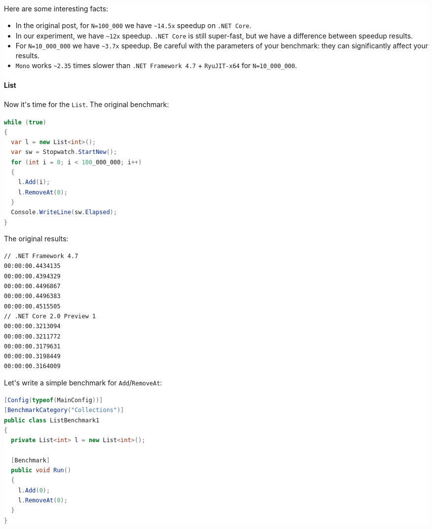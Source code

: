 
Here are some interesting facts:

* In the original post, for `N=100_000` we have `~14.5x` speedup on `.NET Core`.
* In our experiment, we have `~12x` speedup. `.NET Core` is still super-fast, but we have a difference between speedup results.
* For `N=10_000_000` we have `~3.7x` speedup.
Be careful with the parameters of your benchmark: they can significantly affect your results.
* `Mono` works `~2.35` times slower than `.NET Framework 4.7` + `RyuJIT-x64` for `N=10_000_000`.

#### List
Now it's time for the `List`.
The original benchmark:

```cs
while (true)
{
  var l = new List<int>();
  var sw = Stopwatch.StartNew();
  for (int i = 0; i < 100_000_000; i++)
  {
    l.Add(i);
    l.RemoveAt(0);
  }
  Console.WriteLine(sw.Elapsed);
}
```

The original results:

```txt
// .NET Framework 4.7
00:00:00.4434135
00:00:00.4394329
00:00:00.4496867
00:00:00.4496383
00:00:00.4515505
// .NET Core 2.0 Preview 1
00:00:00.3213094
00:00:00.3211772
00:00:00.3179631
00:00:00.3198449
00:00:00.3164009
```

Let's write a simple benchmark for `Add`/`RemoveAt`:

```cs
[Config(typeof(MainConfig))]
[BenchmarkCategory("Collections")]
public class ListBenchmark1
{
  private List<int> l = new List<int>();

  [Benchmark]
  public void Run()
  {
    l.Add(0);
    l.RemoveAt(0);
  }
}
```
